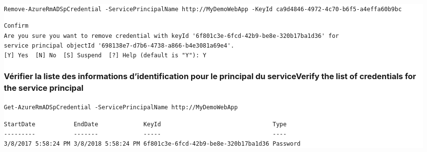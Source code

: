 ```azurepowershell-interactive
Remove-AzureRmADSpCredential -ServicePrincipalName http://MyDemoWebApp -KeyId ca9d4846-4972-4c70-b6f5-a4effa60b9bc
```

```output
Confirm
Are you sure you want to remove credential with keyId '6f801c3e-6fcd-42b9-be8e-320b17ba1d36' for
service principal objectId '698138e7-d7b6-4738-a866-b4e3081a69e4'.
[Y] Yes  [N] No  [S] Suspend  [?] Help (default is "Y"): Y
```

### <a name="verify-the-list-of-credentials-for-the-service-principal"></a><span data-ttu-id="272db-164">Vérifier la liste des informations d’identification pour le principal du service</span><span class="sxs-lookup"><span data-stu-id="272db-164">Verify the list of credentials for the service principal</span></span>

```azurepowershell-interactive
Get-AzureRmADSpCredential -ServicePrincipalName http://MyDemoWebApp
```

```output
StartDate           EndDate             KeyId                                Type
---------           -------             -----                                ----
3/8/2017 5:58:24 PM 3/8/2018 5:58:24 PM 6f801c3e-6fcd-42b9-be8e-320b17ba1d36 Password
```
